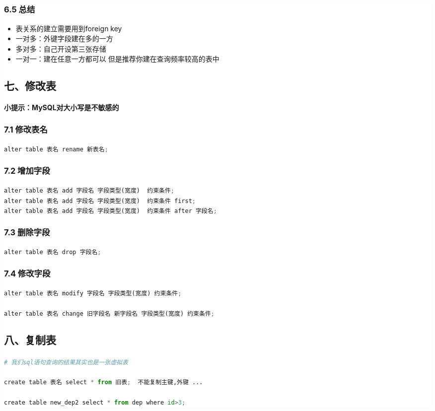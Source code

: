 ### 6.5 总结

* 表关系的建立需要用到foreign key
* 一对多：外键字段建在多的一方
* 多对多：自己开设第三张存储
* 一对一：建在任意一方都可以 但是推荐你建在查询频率较高的表中



## 七、修改表

**小提示：MySQL对大小写是不敏感的**

### 7.1 修改表名

```python
alter table 表名 rename 新表名;
```

### 7.2 增加字段

```python
alter table 表名 add 字段名 字段类型(宽度)  约束条件;
alter table 表名 add 字段名 字段类型(宽度)  约束条件 first;
alter table 表名 add 字段名 字段类型(宽度)  约束条件 after 字段名;
```

### 7.3  删除字段

```python
alter table 表名 drop 字段名;
```

### 7.4 修改字段

```python
alter table 表名 modify 字段名 字段类型(宽度) 约束条件;
	
alter table 表名 change 旧字段名 新字段名 字段类型(宽度) 约束条件;
```



## 八、复制表

```python
# 我们sql语句查询的结果其实也是一张虚拟表

create table 表名 select * from 旧表;  不能复制主键,外键 ...

create table new_dep2 select * from dep where id>3;
```

